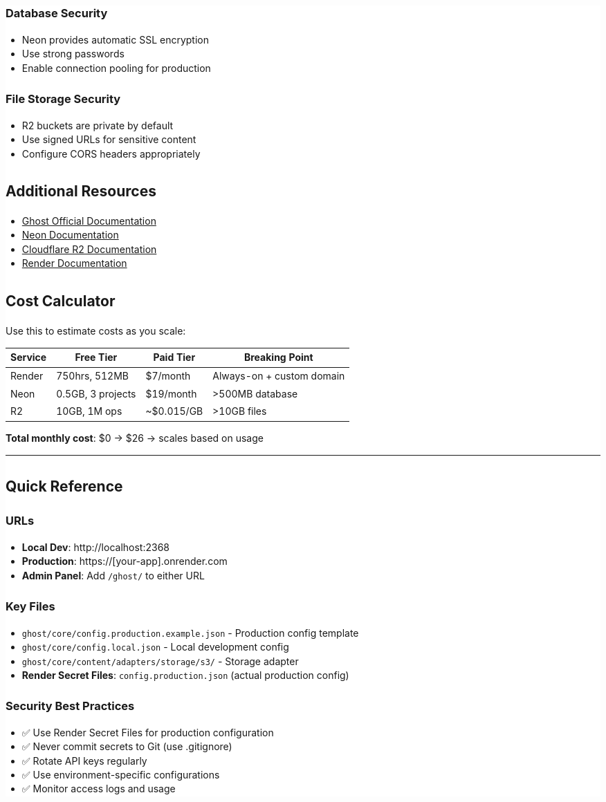 ### Database Security
- Neon provides automatic SSL encryption
- Use strong passwords
- Enable connection pooling for production

### File Storage Security
- R2 buckets are private by default
- Use signed URLs for sensitive content
- Configure CORS headers appropriately

## Additional Resources

- [Ghost Official Documentation](https://ghost.org/docs/)
- [Neon Documentation](https://neon.tech/docs)
- [Cloudflare R2 Documentation](https://developers.cloudflare.com/r2/)
- [Render Documentation](https://render.com/docs)

## Cost Calculator

Use this to estimate costs as you scale:

| Service | Free Tier | Paid Tier | Breaking Point |
|---------|-----------|-----------|----------------|
| Render | 750hrs, 512MB | $7/month | Always-on + custom domain |
| Neon | 0.5GB, 3 projects | $19/month | >500MB database |
| R2 | 10GB, 1M ops | ~$0.015/GB | >10GB files |

**Total monthly cost**: $0 → $26 → scales based on usage

---

## Quick Reference

### URLs
- **Local Dev**: http://localhost:2368
- **Production**: https://[your-app].onrender.com
- **Admin Panel**: Add `/ghost/` to either URL

### Key Files
- `ghost/core/config.production.example.json` - Production config template
- `ghost/core/config.local.json` - Local development config
- `ghost/core/content/adapters/storage/s3/` - Storage adapter
- **Render Secret Files**: `config.production.json` (actual production config)

### Security Best Practices
- ✅ Use Render Secret Files for production configuration
- ✅ Never commit secrets to Git (use .gitignore)
- ✅ Rotate API keys regularly
- ✅ Use environment-specific configurations
- ✅ Monitor access logs and usage
